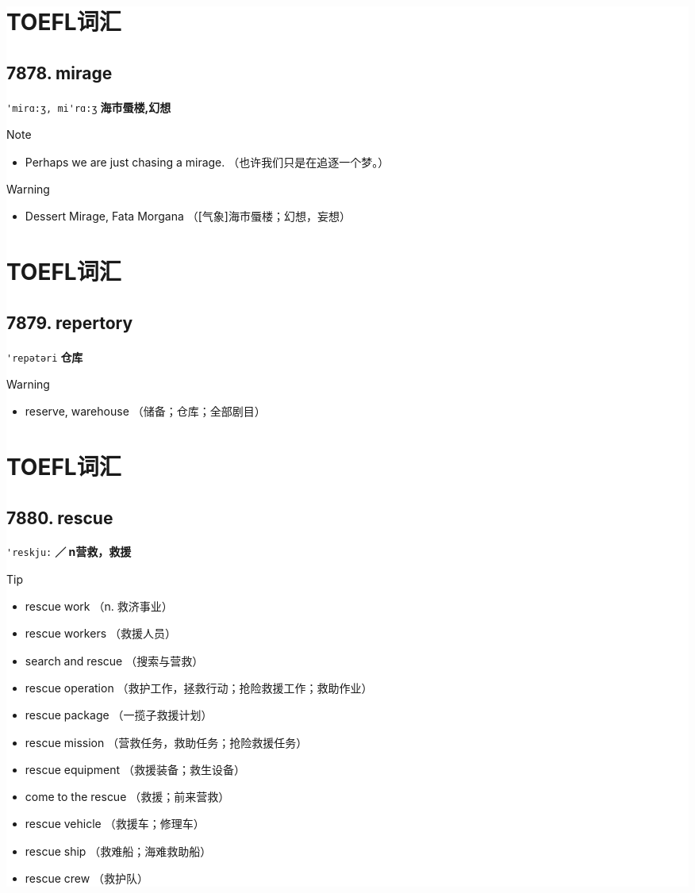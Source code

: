 # TOEFL词汇

## 7878. mirage

`'mirɑ:ʒ, mi'rɑ:ʒ`  **海市蜃楼,幻想**

> [!NOTE]
>
> - Perhaps we are just chasing a mirage. （也许我们只是在追逐一个梦。）
>

> [!WARNING]
>
> - Dessert Mirage, Fata Morgana （[气象]海市蜃楼；幻想，妄想）
>

# TOEFL词汇

## 7879. repertory

`'repətəri`  **仓库**

> [!WARNING]
>
> - reserve, warehouse （储备；仓库；全部剧目）
>

# TOEFL词汇

## 7880. rescue

`'reskju:`  **／ n营救，救援**

> [!TIP]
>
> - rescue work （n. 救济事业）
>
> - rescue workers （救援人员）
>
> - search and rescue （搜索与营救）
>
> - rescue operation （救护工作，拯救行动；抢险救援工作；救助作业）
>
> - rescue package （一揽子救援计划）
>
> - rescue mission （营救任务，救助任务；抢险救援任务）
>
> - rescue equipment （救援装备；救生设备）
>
> - come to the rescue （救援；前来营救）
>
> - rescue vehicle （救援车；修理车）
>
> - rescue ship （救难船；海难救助船）
>
> - rescue crew （救护队）
>
